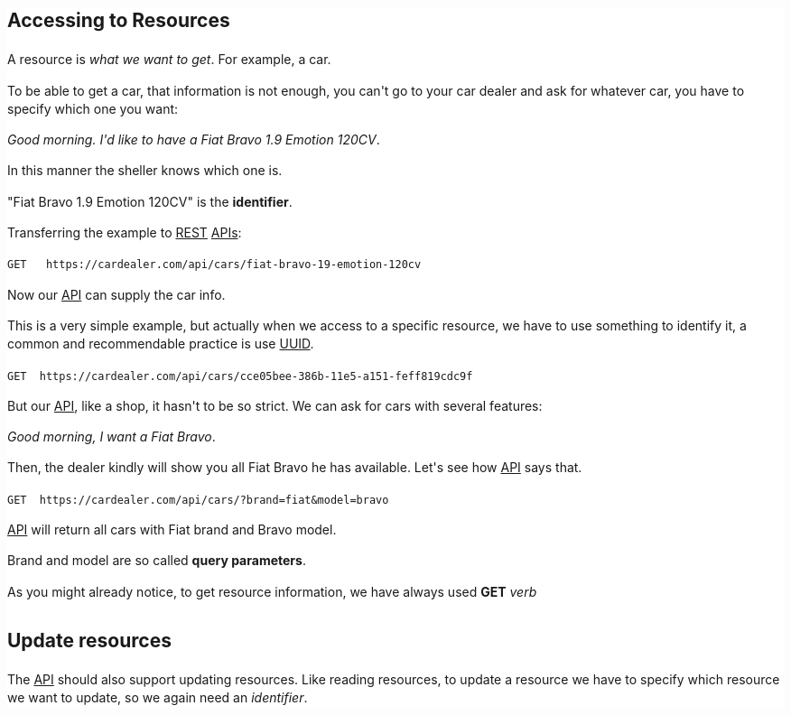 Accessing to Resources
----------------------

A resource is *what we want to get*. For example, a car.

To be able to get a car, that information is not enough, you can\'t go
to your car dealer and ask for whatever car, you have to specify which
one you want:

*Good morning. I\'d like to have a Fiat Bravo 1.9 Emotion 120CV*.

In this manner the sheller knows which one is.

\"Fiat Bravo 1.9 Emotion 120CV\" is the **identifier**.

Transferring the example to
[REST](https://en.wikipedia.org/wiki/Representational_state_transfer)
[APIs](https://en.wikipedia.org/wiki/Application_programming_interface):

    GET   https://cardealer.com/api/cars/fiat-bravo-19-emotion-120cv

Now our
[API](https://en.wikipedia.org/wiki/Application_programming_interface)
can supply the car info.

This is a very simple example, but actually when we access to a specific
resource, we have to use something to identify it, a common and
recommendable practice is use
[UUID](https://en.wikipedia.org/wiki/Universally_unique_identifier).

    GET  https://cardealer.com/api/cars/cce05bee-386b-11e5-a151-feff819cdc9f

But our
[API](https://en.wikipedia.org/wiki/Application_programming_interface),
like a shop, it hasn\'t to be so strict. We can ask for cars with
several features:

*Good morning, I want a Fiat Bravo*.

Then, the dealer kindly will show you all Fiat Bravo he has available.
Let\'s see how
[API](https://en.wikipedia.org/wiki/Application_programming_interface)
says that.

    GET  https://cardealer.com/api/cars/?brand=fiat&model=bravo

[API](https://en.wikipedia.org/wiki/Application_programming_interface)
will return all cars with Fiat brand and Bravo model.

Brand and model are so called **query parameters**.

As you might already notice, to get resource information, we have always
used **GET** *verb*

Update resources
----------------

The
[API](https://en.wikipedia.org/wiki/Application_programming_interface)
should also support updating resources. Like reading resources, to
update a resource we have to specify which resource we want to update,
so we again need an *identifier*.
